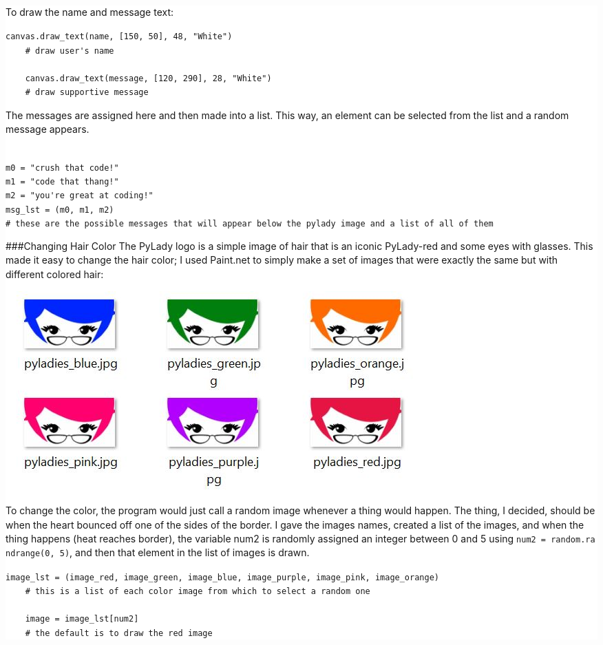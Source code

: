 To draw the name and message text:

```
canvas.draw_text(name, [150, 50], 48, "White")
    # draw user's name
    
    canvas.draw_text(message, [120, 290], 28, "White")
    # draw supportive message
```

The messages are assigned here and then made into a list. This way, an element can be selected from the list and a random message appears.

```

m0 = "crush that code!"
m1 = "code that thang!"
m2 = "you're great at coding!"
msg_lst = (m0, m1, m2)
# these are the possible messages that will appear below the pylady image and a list of all of them

```

###Changing Hair Color
The PyLady logo is a simple image of hair that is an iconic PyLady-red and some eyes with glasses. This made it easy to change the hair color; I used Paint.net to simply make a set of images that were exactly the same but with different colored hair:

![Files for PyLady hair images](/images/2015/pyladies_hair.jpg)

To change the color, the program would just call a random image whenever a thing would happen. The thing, I decided, should be when the heart bounced off one of the sides of the border. I gave the images names, created a list of the images, and when the thing happens (heat reaches border), the variable num2 is randomly assigned an integer between 0 and 5 using `num2 = random.randrange(0, 5)`, and then that element in the list of images is drawn.


```
image_lst = (image_red, image_green, image_blue, image_purple, image_pink, image_orange)
    # this is a list of each color image from which to select a random one
    
    image = image_lst[num2]
    # the default is to draw the red image
```
